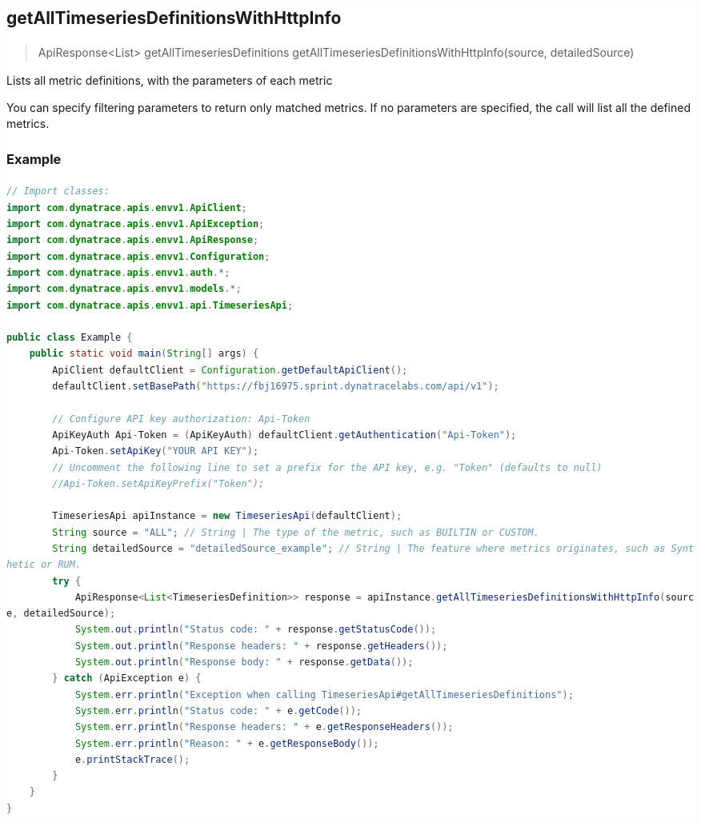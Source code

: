 ## getAllTimeseriesDefinitionsWithHttpInfo

> ApiResponse<List<TimeseriesDefinition>> getAllTimeseriesDefinitions getAllTimeseriesDefinitionsWithHttpInfo(source, detailedSource)

Lists all metric definitions, with the parameters of each metric

You can specify filtering parameters to return only matched metrics. If no parameters are specified, the call will list all the defined metrics.

### Example

```java
// Import classes:
import com.dynatrace.apis.envv1.ApiClient;
import com.dynatrace.apis.envv1.ApiException;
import com.dynatrace.apis.envv1.ApiResponse;
import com.dynatrace.apis.envv1.Configuration;
import com.dynatrace.apis.envv1.auth.*;
import com.dynatrace.apis.envv1.models.*;
import com.dynatrace.apis.envv1.api.TimeseriesApi;

public class Example {
    public static void main(String[] args) {
        ApiClient defaultClient = Configuration.getDefaultApiClient();
        defaultClient.setBasePath("https://fbj16975.sprint.dynatracelabs.com/api/v1");
        
        // Configure API key authorization: Api-Token
        ApiKeyAuth Api-Token = (ApiKeyAuth) defaultClient.getAuthentication("Api-Token");
        Api-Token.setApiKey("YOUR API KEY");
        // Uncomment the following line to set a prefix for the API key, e.g. "Token" (defaults to null)
        //Api-Token.setApiKeyPrefix("Token");

        TimeseriesApi apiInstance = new TimeseriesApi(defaultClient);
        String source = "ALL"; // String | The type of the metric, such as BUILTIN or CUSTOM.
        String detailedSource = "detailedSource_example"; // String | The feature where metrics originates, such as Synthetic or RUM.
        try {
            ApiResponse<List<TimeseriesDefinition>> response = apiInstance.getAllTimeseriesDefinitionsWithHttpInfo(source, detailedSource);
            System.out.println("Status code: " + response.getStatusCode());
            System.out.println("Response headers: " + response.getHeaders());
            System.out.println("Response body: " + response.getData());
        } catch (ApiException e) {
            System.err.println("Exception when calling TimeseriesApi#getAllTimeseriesDefinitions");
            System.err.println("Status code: " + e.getCode());
            System.err.println("Response headers: " + e.getResponseHeaders());
            System.err.println("Reason: " + e.getResponseBody());
            e.printStackTrace();
        }
    }
}
```
